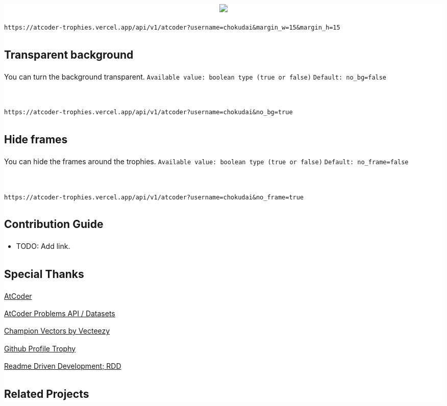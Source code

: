 <p align="center">
  <img width="360" src="https://user-images.githubusercontent.com/13990347/144745981-9efd046a-9c20-4856-8ec6-8422bad66dcc.png">
</p>

```
https://atcoder-trophies.vercel.app/api/v1/atcoder?username=chokudai&margin_w=15&margin_h=15
```

## Transparent background

You can turn the background transparent.
`Available value: boolean type (true or false)`
`Default: no_bg=false`

<p align="center">
  <img width=660 src="">
</p>

```
https://atcoder-trophies.vercel.app/api/v1/atcoder?username=chokudai&no_bg=true
```

## Hide frames

You can hide the frames around the trophies.
`Available value: boolean type (true or false)`
`Default: no_frame=false`

<p align="center">
  <img width=660 src="">
</p>

```
https://atcoder-trophies.vercel.app/api/v1/atcoder?username=chokudai&no_frame=true
```

## Contribution Guide

- TODO: Add link.

## Special Thanks

[AtCoder](https://atcoder.jp/)

[AtCoder Problems API / Datasets](https://github.com/kenkoooo/AtCoderProblems/blob/master/doc/api.md)

[Champion Vectors by Vecteezy](https://www.vecteezy.com/free-vector/champion)

[Github Profile Trophy](https://github.com/ryo-ma/github-profile-trophy)

[Readme Driven Development; RDD](https://qiita.com/b4b4r07/items/c80d53db9a0fd59086ec)

## Related Projects
